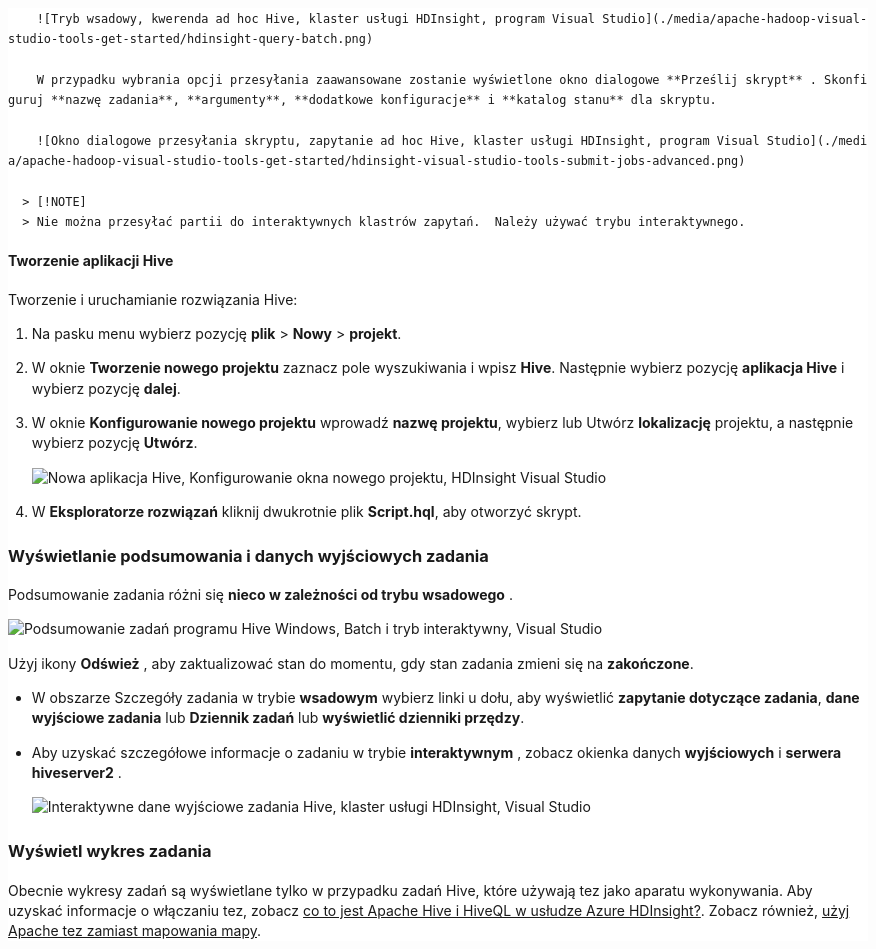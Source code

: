         ![Tryb wsadowy, kwerenda ad hoc Hive, klaster usługi HDInsight, program Visual Studio](./media/apache-hadoop-visual-studio-tools-get-started/hdinsight-query-batch.png)

        W przypadku wybrania opcji przesyłania zaawansowane zostanie wyświetlone okno dialogowe **Prześlij skrypt** . Skonfiguruj **nazwę zadania**, **argumenty**, **dodatkowe konfiguracje** i **katalog stanu** dla skryptu.

        ![Okno dialogowe przesyłania skryptu, zapytanie ad hoc Hive, klaster usługi HDInsight, program Visual Studio](./media/apache-hadoop-visual-studio-tools-get-started/hdinsight-visual-studio-tools-submit-jobs-advanced.png)

      > [!NOTE]  
      > Nie można przesyłać partii do interaktywnych klastrów zapytań.  Należy używać trybu interaktywnego.

#### <a name="create-a-hive-application"></a>Tworzenie aplikacji Hive

Tworzenie i uruchamianie rozwiązania Hive:

1. Na pasku menu wybierz pozycję **plik**  >  **Nowy**  >  **projekt**.

2. W oknie **Tworzenie nowego projektu** zaznacz pole wyszukiwania i wpisz **Hive**. Następnie wybierz pozycję **aplikacja Hive** i wybierz pozycję **dalej**.

3. W oknie **Konfigurowanie nowego projektu** wprowadź **nazwę projektu**, wybierz lub Utwórz **lokalizację** projektu, a następnie wybierz pozycję **Utwórz**.

    ![Nowa aplikacja Hive, Konfigurowanie okna nowego projektu, HDInsight Visual Studio](./media/apache-hadoop-visual-studio-tools-get-started/hdinsight-visual-studio-tools-new-hive-project.png)

4. W **Eksploratorze rozwiązań** kliknij dwukrotnie plik **Script.hql**, aby otworzyć skrypt.

### <a name="view-job-summary-and-output"></a>Wyświetlanie podsumowania i danych wyjściowych zadania

Podsumowanie zadania różni się **nieco w zależności od trybu** **wsadowego** .

![Podsumowanie zadań programu Hive Windows, Batch i tryb interaktywny, Visual Studio](./media/apache-hadoop-visual-studio-tools-get-started/hdinsight-job-summary.png)

Użyj ikony **Odśwież** , aby zaktualizować stan do momentu, gdy stan zadania zmieni się na **zakończone**.  

* W obszarze Szczegóły zadania w trybie **wsadowym** wybierz linki u dołu, aby wyświetlić **zapytanie dotyczące zadania**, **dane wyjściowe zadania** lub **Dziennik zadań** lub **wyświetlić dzienniki przędzy**.

* Aby uzyskać szczegółowe informacje o zadaniu w trybie **interaktywnym** , zobacz okienka danych **wyjściowych** i **serwera hiveserver2** .

    ![Interaktywne dane wyjściowe zadania Hive, klaster usługi HDInsight, Visual Studio](./media/apache-hadoop-visual-studio-tools-get-started/hdinsight-job-details.png)

### <a name="view-job-graph"></a>Wyświetl wykres zadania

Obecnie wykresy zadań są wyświetlane tylko w przypadku zadań Hive, które używają tez jako aparatu wykonywania.  Aby uzyskać informacje o włączaniu tez, zobacz [co to jest Apache Hive i HiveQL w usłudze Azure HDInsight?](hdinsight-use-hive.md).  Zobacz również, [użyj Apache tez zamiast mapowania mapy](../hdinsight-hadoop-optimize-hive-query.md#use-apache-tez-instead-of-map-reduce).  
